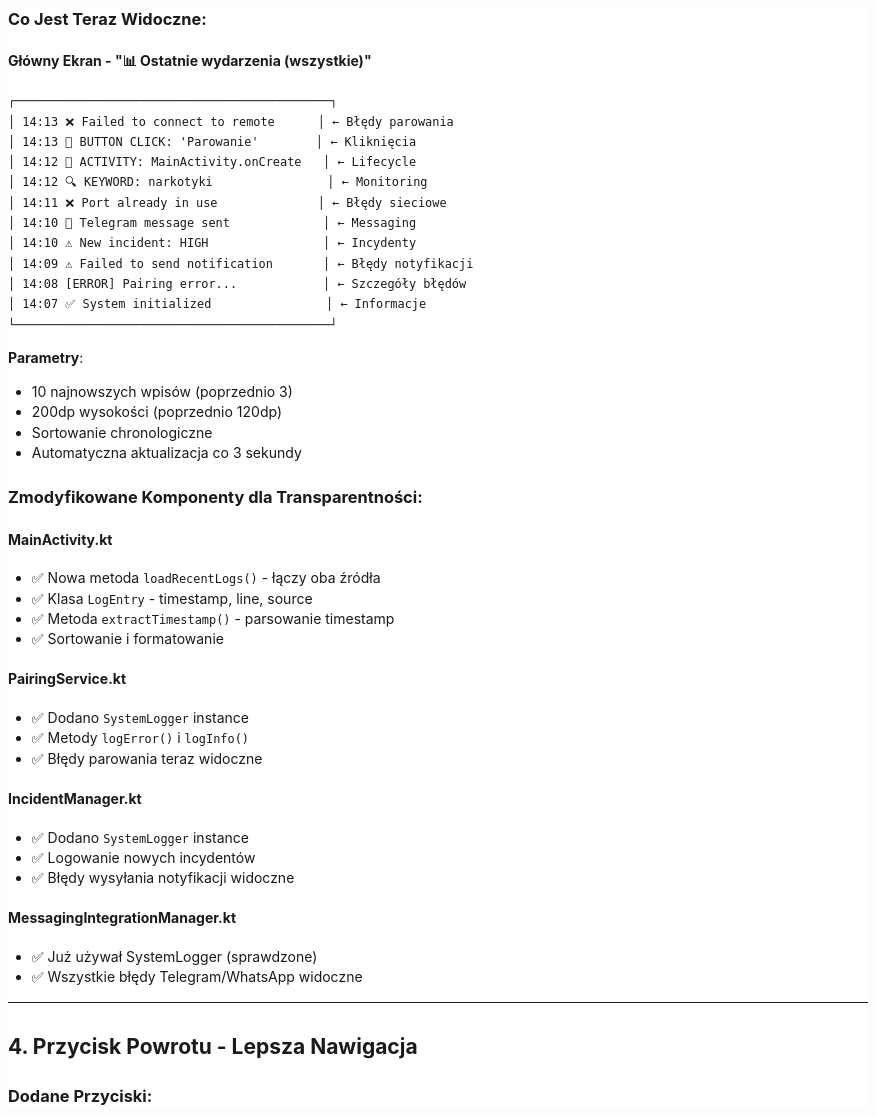### Co Jest Teraz Widoczne:

#### Główny Ekran - "📊 Ostatnie wydarzenia (wszystkie)"
```
┌────────────────────────────────────────────┐
│ 14:13 ❌ Failed to connect to remote      │ ← Błędy parowania
│ 14:13 🔘 BUTTON CLICK: 'Parowanie'        │ ← Kliknięcia
│ 14:12 📱 ACTIVITY: MainActivity.onCreate   │ ← Lifecycle
│ 14:12 🔍 KEYWORD: narkotyki                │ ← Monitoring
│ 14:11 ❌ Port already in use              │ ← Błędy sieciowe
│ 14:10 📨 Telegram message sent             │ ← Messaging
│ 14:10 ⚠️ New incident: HIGH                │ ← Incydenty
│ 14:09 ⚠️ Failed to send notification       │ ← Błędy notyfikacji
│ 14:08 [ERROR] Pairing error...            │ ← Szczegóły błędów
│ 14:07 ✅ System initialized                │ ← Informacje
└────────────────────────────────────────────┘
```

**Parametry**:
- 10 najnowszych wpisów (poprzednio 3)
- 200dp wysokości (poprzednio 120dp)
- Sortowanie chronologiczne
- Automatyczna aktualizacja co 3 sekundy

### Zmodyfikowane Komponenty dla Transparentności:

#### MainActivity.kt
- ✅ Nowa metoda `loadRecentLogs()` - łączy oba źródła
- ✅ Klasa `LogEntry` - timestamp, line, source
- ✅ Metoda `extractTimestamp()` - parsowanie timestamp
- ✅ Sortowanie i formatowanie

#### PairingService.kt
- ✅ Dodano `SystemLogger` instance
- ✅ Metody `logError()` i `logInfo()`
- ✅ Błędy parowania teraz widoczne

#### IncidentManager.kt
- ✅ Dodano `SystemLogger` instance
- ✅ Logowanie nowych incydentów
- ✅ Błędy wysyłania notyfikacji widoczne

#### MessagingIntegrationManager.kt
- ✅ Już używał SystemLogger (sprawdzone)
- ✅ Wszystkie błędy Telegram/WhatsApp widoczne

---

## 4. Przycisk Powrotu - Lepsza Nawigacja

### Dodane Przyciski:
